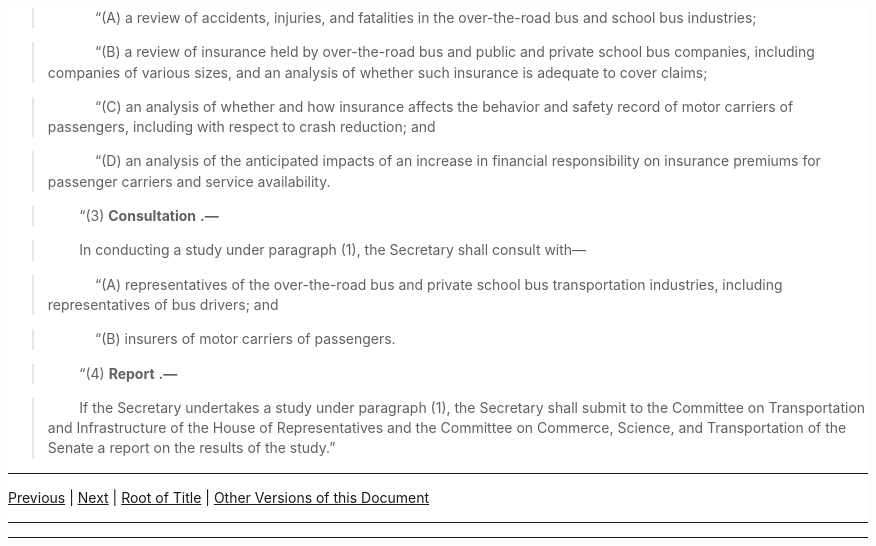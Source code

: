 >             “(A) a review of accidents, injuries, and fatalities in the over-the-road bus and school bus industries;

>             “(B) a review of insurance held by over-the-road bus and public and private school bus companies, including companies of various sizes, and an analysis of whether such insurance is adequate to cover claims;

>             “(C) an analysis of whether and how insurance affects the behavior and safety record of motor carriers of passengers, including with respect to crash reduction; and

>             “(D) an analysis of the anticipated impacts of an increase in financial responsibility on insurance premiums for passenger carriers and service availability.

>         “(3)  __Consultation__  __.—__ 

>         In conducting a study under paragraph (1), the Secretary shall consult with—

>             “(A) representatives of the over-the-road bus and private school bus transportation industries, including representatives of bus drivers; and

>             “(B) insurers of motor carriers of passengers.

>         “(4)  __Report__  __.—__ 

>         If the Secretary undertakes a study under paragraph (1), the Secretary shall submit to the Committee on Transportation and Infrastructure of the House of Representatives and the Committee on Commerce, Science, and Transportation of the Senate a report on the results of the study.”

----------

[Previous](./../../../../../../..//us/usc/t49/stVI/ptB/ch311/schIII/m__us_usc_t49_s31137.md) | [Next](./../../../../../../..//us/usc/t49/stVI/ptB/ch311/schIII/m__us_usc_t49_s31139.md) | [Root of Title](./../../../../../../../) | [Other Versions of this Document](https://publicdocs.github.io/go/links?ns=uslm&ref=%2Fus%2Fusc%2Ft49%2Fs31138)

----------
----------

[/us/pl/103/272/s1/e]: https://publicdocs.github.io/go/links?ns=uslm&ref=%2Fus%2Fpl%2F103%2F272%2Fs1%2Fe
[/us/stat/108/1005]: https://publicdocs.github.io/go/links?ns=uslm&ref=%2Fus%2Fstat%2F108%2F1005
[/us/pl/104/88/s104/c]: https://publicdocs.github.io/go/links?ns=uslm&ref=%2Fus%2Fpl%2F104%2F88%2Fs104%2Fc
[/us/stat/109/919]: https://publicdocs.github.io/go/links?ns=uslm&ref=%2Fus%2Fstat%2F109%2F919
[/us/pl/107/298/s3/b/2]: https://publicdocs.github.io/go/links?ns=uslm&ref=%2Fus%2Fpl%2F107%2F298%2Fs3%2Fb%2F2
[/us/stat/116/2343]: https://publicdocs.github.io/go/links?ns=uslm&ref=%2Fus%2Fstat%2F116%2F2343
[/us/pl/109/59]: https://publicdocs.github.io/go/links?ns=uslm&ref=%2Fus%2Fpl%2F109%2F59
[/us/stat/119/1733]: https://publicdocs.github.io/go/links?ns=uslm&ref=%2Fus%2Fstat%2F119%2F1733
[/us/pl/110/244/s305/a]: https://publicdocs.github.io/go/links?ns=uslm&ref=%2Fus%2Fpl%2F110%2F244%2Fs305%2Fa
[/us/stat/122/1619]: https://publicdocs.github.io/go/links?ns=uslm&ref=%2Fus%2Fstat%2F122%2F1619
[/us/pl/97/261]: https://publicdocs.github.io/go/links?ns=uslm&ref=%2Fus%2Fpl%2F97%2F261
[/us/stat/96/1121]: https://publicdocs.github.io/go/links?ns=uslm&ref=%2Fus%2Fstat%2F96%2F1121
[/us/pl/97/261]: https://publicdocs.github.io/go/links?ns=uslm&ref=%2Fus%2Fpl%2F97%2F261
[/us/stat/96/1122]: https://publicdocs.github.io/go/links?ns=uslm&ref=%2Fus%2Fstat%2F96%2F1122
[/us/pl/110/244/s305/a/1]: https://publicdocs.github.io/go/links?ns=uslm&ref=%2Fus%2Fpl%2F110%2F244%2Fs305%2Fa%2F1
[/us/pl/110/244/s305/a/2]: https://publicdocs.github.io/go/links?ns=uslm&ref=%2Fus%2Fpl%2F110%2F244%2Fs305%2Fa%2F2
[/us/pl/109/59/s4120/a/1]: https://publicdocs.github.io/go/links?ns=uslm&ref=%2Fus%2Fpl%2F109%2F59%2Fs4120%2Fa%2F1
[/us/pl/109/59/s4120/a/2]: https://publicdocs.github.io/go/links?ns=uslm&ref=%2Fus%2Fpl%2F109%2F59%2Fs4120%2Fa%2F2
[/us/pl/109/59/s4121]: https://publicdocs.github.io/go/links?ns=uslm&ref=%2Fus%2Fpl%2F109%2F59%2Fs4121
[/us/pl/107/298]: https://publicdocs.github.io/go/links?ns=uslm&ref=%2Fus%2Fpl%2F107%2F298
[/us/pl/104/88/s104/c]: https://publicdocs.github.io/go/links?ns=uslm&ref=%2Fus%2Fpl%2F104%2F88%2Fs104%2Fc
[/us/pl/104/88/s104/d]: https://publicdocs.github.io/go/links?ns=uslm&ref=%2Fus%2Fpl%2F104%2F88%2Fs104%2Fd
[/us/pl/104/88]: https://publicdocs.github.io/go/links?ns=uslm&ref=%2Fus%2Fpl%2F104%2F88
[/us/pl/104/88/s2]: https://publicdocs.github.io/go/links?ns=uslm&ref=%2Fus%2Fpl%2F104%2F88%2Fs2
[/us/usc/t49/s1301]: https://publicdocs.github.io/go/links?ns=uslm&ref=%2Fus%2Fusc%2Ft49%2Fs1301
[/us/pl/114/94/s5509]: https://publicdocs.github.io/go/links?ns=uslm&ref=%2Fus%2Fpl%2F114%2F94%2Fs5509
[/us/stat/129/1554]: https://publicdocs.github.io/go/links?ns=uslm&ref=%2Fus%2Fstat%2F129%2F1554
[/us/usc/t49/s31139]: https://publicdocs.github.io/go/links?ns=uslm&ref=%2Fus%2Fusc%2Ft49%2Fs31139
[/us/usc/t49/s31138]: https://publicdocs.github.io/go/links?ns=uslm&ref=%2Fus%2Fusc%2Ft49%2Fs31138


